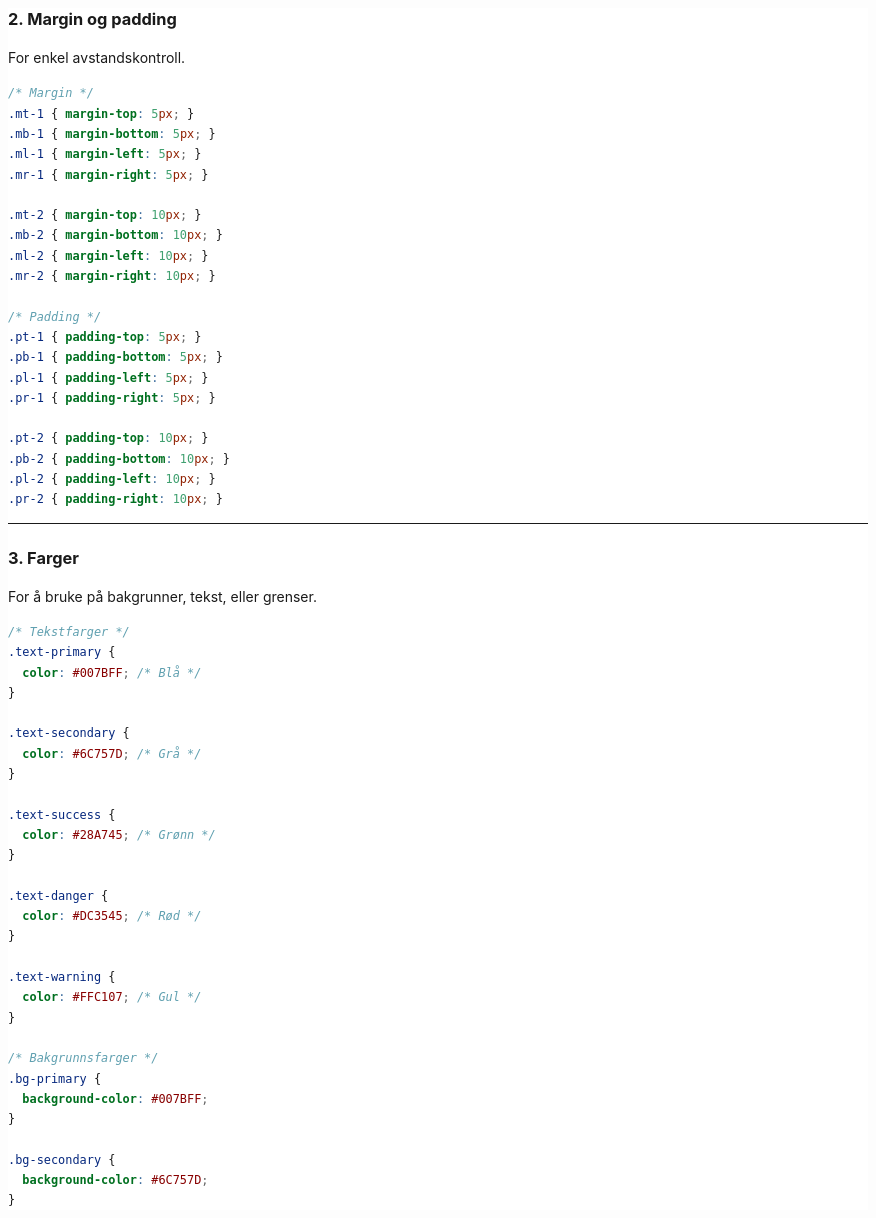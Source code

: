 
### 2. **Margin og padding**

For enkel avstandskontroll.

```css
/* Margin */
.mt-1 { margin-top: 5px; }
.mb-1 { margin-bottom: 5px; }
.ml-1 { margin-left: 5px; }
.mr-1 { margin-right: 5px; }

.mt-2 { margin-top: 10px; }
.mb-2 { margin-bottom: 10px; }
.ml-2 { margin-left: 10px; }
.mr-2 { margin-right: 10px; }

/* Padding */
.pt-1 { padding-top: 5px; }
.pb-1 { padding-bottom: 5px; }
.pl-1 { padding-left: 5px; }
.pr-1 { padding-right: 5px; }

.pt-2 { padding-top: 10px; }
.pb-2 { padding-bottom: 10px; }
.pl-2 { padding-left: 10px; }
.pr-2 { padding-right: 10px; }
```

---

### 3. **Farger**

For å bruke på bakgrunner, tekst, eller grenser.

```css
/* Tekstfarger */
.text-primary {
  color: #007BFF; /* Blå */
}

.text-secondary {
  color: #6C757D; /* Grå */
}

.text-success {
  color: #28A745; /* Grønn */
}

.text-danger {
  color: #DC3545; /* Rød */
}

.text-warning {
  color: #FFC107; /* Gul */
}

/* Bakgrunnsfarger */
.bg-primary {
  background-color: #007BFF;
}

.bg-secondary {
  background-color: #6C757D;
}

```